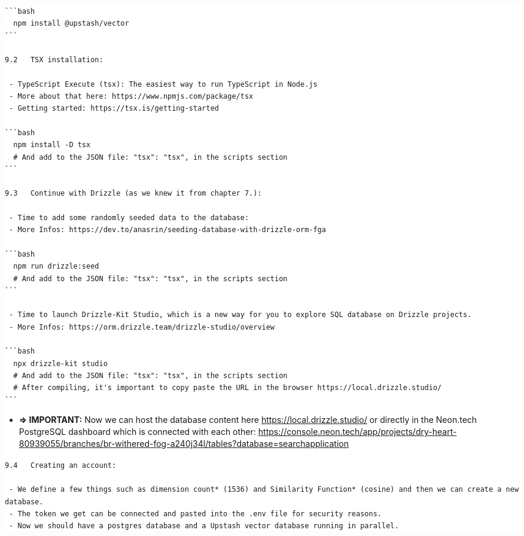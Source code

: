     ```bash
      npm install @upstash/vector
    ```

    9.2   TSX installation:

     - TypeScript Execute (tsx): The easiest way to run TypeScript in Node.js
     - More about that here: https://www.npmjs.com/package/tsx
     - Getting started: https://tsx.is/getting-started
  
    ```bash
      npm install -D tsx
      # And add to the JSON file: "tsx": "tsx", in the scripts section
    ```

    9.3   Continue with Drizzle (as we knew it from chapter 7.):

     - Time to add some randomly seeded data to the database:
     - More Infos: https://dev.to/anasrin/seeding-database-with-drizzle-orm-fga
  
    ```bash
      npm run drizzle:seed
      # And add to the JSON file: "tsx": "tsx", in the scripts section
    ```

     - Time to launch Drizzle-Kit Studio, which is a new way for you to explore SQL database on Drizzle projects.
     - More Infos: https://orm.drizzle.team/drizzle-studio/overview
  
    ```bash
      npx drizzle-kit studio
      # And add to the JSON file: "tsx": "tsx", in the scripts section
      # After compiling, it's important to copy paste the URL in the browser https://local.drizzle.studio/
    ```

   - **=> IMPORTANT:** Now we can host the database content here https://local.drizzle.studio/ or directly in the Neon.tech PostgreSQL dashboard which is connected with each other: https://console.neon.tech/app/projects/dry-heart-80939055/branches/br-withered-fog-a240j34l/tables?database=searchapplication

    9.4   Creating an account:

     - We define a few things such as dimension count* (1536) and Similarity Function* (cosine) and then we can create a new database.
     - The token we get can be connected and pasted into the .env file for security reasons.
     - Now we should have a postgres database and a Upstash vector database running in parallel.
  